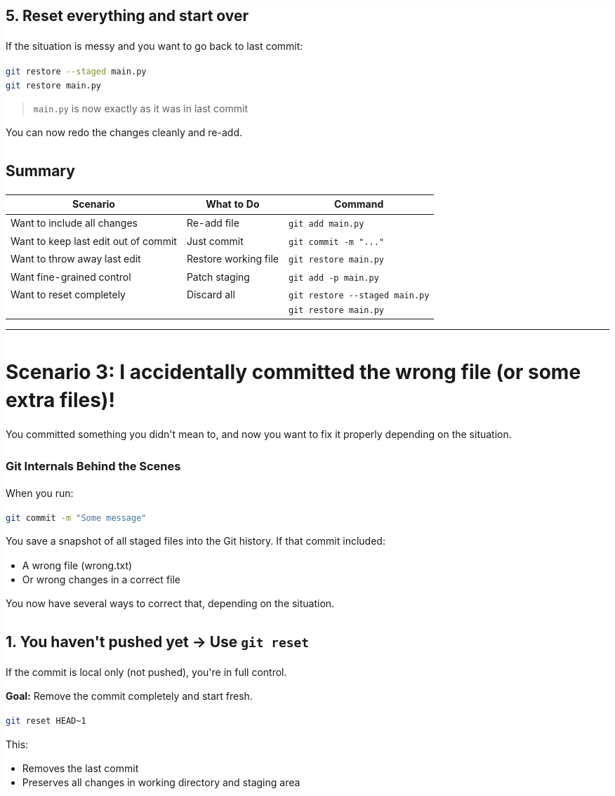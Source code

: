 ## 5. Reset everything and start over
If the situation is messy and you want to go back to last commit:
```bash
git restore --staged main.py
git restore main.py
```
> `main.py` is now exactly as it was in last commit

You can now redo the changes cleanly and re-add.  

## Summary 
| Scenario                             | What to Do           | Command                                                   |
| ------------------------------------ | -------------------- | --------------------------------------------------------- |
| Want to include all changes          | Re-add file          | `git add main.py`                                         |
| Want to keep last edit out of commit | Just commit          | `git commit -m "..."`                                     |
| Want to throw away last edit         | Restore working file | `git restore main.py`                                     |
| Want fine-grained control            | Patch staging        | `git add -p main.py`                                      |
| Want to reset completely             | Discard all          | `git restore --staged main.py` <br> `git restore main.py` |

---


# Scenario 3: I accidentally committed the wrong file (or some extra files)!
You committed something you didn't mean to, and now you want to fix it properly depending on the situation.  

### Git Internals Behind the Scenes
When you run:
```bash
git commit -m "Some message"
```
You save a snapshot of all staged files into the Git history. If that commit included:
- A wrong file (wrong.txt)
- Or wrong changes in a correct file

You now have several ways to correct that, depending on the situation.

## 1. You haven't pushed yet → Use `git reset`
If the commit is local only (not pushed), you're in full control.

**Goal:** Remove the commit completely and start fresh.
```bash
git reset HEAD~1
````
This:
- Removes the last commit
- Preserves all changes in working directory and staging area
